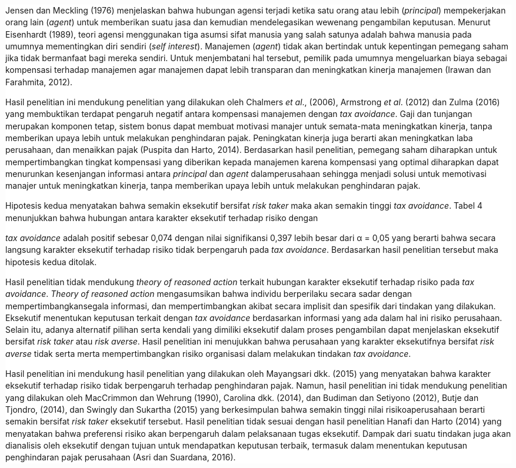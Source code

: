 <p><span class="font3">Jensen dan Meckling (1976) menjelaskan bahwa hubungan agensi terjadi ketika satu orang atau lebih (</span><span class="font3" style="font-style:italic;">principal</span><span class="font3">) mempekerjakan orang lain (</span><span class="font3" style="font-style:italic;">agent</span><span class="font3">) untuk memberikan suatu jasa dan kemudian mendelegasikan wewenang pengambilan keputusan. Menurut Eisenhardt (1989), teori agensi menggunakan tiga asumsi sifat manusia yang salah satunya adalah bahwa manusia pada umumnya mementingkan diri sendiri (</span><span class="font3" style="font-style:italic;">self interest</span><span class="font3">). Manajemen (</span><span class="font3" style="font-style:italic;">agent</span><span class="font3">) tidak akan bertindak untuk kepentingan pemegang saham jika tidak bermanfaat bagi mereka sendiri. Untuk menjembatani hal tersebut, pemilik pada umumnya mengeluarkan biaya sebagai kompensasi terhadap manajemen agar manajemen dapat lebih transparan dan meningkatkan kinerja manajemen (Irawan dan Farahmita, 2012).</span></p>
<p><span class="font3">Hasil penelitian ini mendukung penelitian yang dilakukan oleh Chalmers </span><span class="font3" style="font-style:italic;">et al</span><span class="font3">., (2006), Armstrong </span><span class="font3" style="font-style:italic;">et al</span><span class="font3">. (2012) dan Zulma (2016) yang membuktikan terdapat pengaruh negatif antara kompensasi manajemen dengan </span><span class="font3" style="font-style:italic;">tax avoidance</span><span class="font3">. Gaji dan tunjangan merupakan komponen tetap, sistem bonus dapat membuat motivasi manajer untuk semata-mata meningkatkan kinerja, tanpa memberikan upaya lebih untuk melakukan penghindaran pajak. Peningkatan kinerja juga berarti akan meningkatkan laba perusahaan, dan menaikkan pajak (Puspita dan Harto, 2014). Berdasarkan hasil penelitian, pemegang saham diharapkan untuk mempertimbangkan tingkat kompensasi yang diberikan kepada manajemen karena kompensasi yang optimal diharapkan dapat menurunkan kesenjangan informasi antara </span><span class="font3" style="font-style:italic;">principal</span><span class="font3"> dan </span><span class="font3" style="font-style:italic;">agent </span><span class="font3">dalamperusahaan sehingga menjadi solusi untuk memotivasi manajer untuk meningkatkan kinerja, tanpa memberikan upaya lebih untuk melakukan penghindaran pajak.</span></p>
<p><span class="font3">Hipotesis kedua menyatakan bahwa semakin eksekutif bersifat </span><span class="font3" style="font-style:italic;">risk taker</span><span class="font3"> maka akan semakin tinggi </span><span class="font3" style="font-style:italic;">tax avoidance</span><span class="font3">. Tabel 4 menunjukkan bahwa hubungan antara karakter eksekutif terhadap risiko dengan</span></p>
<p><span class="font3" style="font-style:italic;">tax avoidance</span><span class="font3"> adalah positif sebesar 0,074 dengan nilai signifikansi 0,397 lebih besar dari α = 0,05 yang berarti bahwa secara langsung karakter eksekutif terhadap risiko tidak berpengaruh pada </span><span class="font3" style="font-style:italic;">tax avoidance</span><span class="font3">. Berdasarkan hasil penelitian tersebut maka hipotesis kedua ditolak.</span></p>
<p><span class="font3">Hasil penelitian tidak mendukung </span><span class="font3" style="font-style:italic;">theory of reasoned action</span><span class="font3"> terkait hubungan karakter eksekutif terhadap risiko pada </span><span class="font3" style="font-style:italic;">tax avoidance</span><span class="font3">. </span><span class="font3" style="font-style:italic;">Theory of reasoned action </span><span class="font3">mengasumsikan bahwa individu berperilaku secara sadar dengan mempertimbangkansegala informasi, dan mempertimbangkan akibat secara implisit dan spesifik dari tindakan yang dilakukan. Eksekutif menentukan keputusan terkait dengan </span><span class="font3" style="font-style:italic;">tax avoidance</span><span class="font3"> berdasarkan informasi yang ada dalam hal ini risiko perusahaan. Selain itu, adanya alternatif pilihan serta kendali yang dimiliki eksekutif dalam proses pengambilan dapat menjelaskan eksekutif bersifat </span><span class="font3" style="font-style:italic;">risk taker</span><span class="font3"> atau </span><span class="font3" style="font-style:italic;">risk averse</span><span class="font3">. Hasil penelitian ini menujukkan bahwa perusahaan yang karakter eksekutifnya bersifat </span><span class="font3" style="font-style:italic;">risk averse</span><span class="font3"> tidak serta merta mempertimbangkan risiko organisasi dalam melakukan tindakan </span><span class="font3" style="font-style:italic;">tax avoidance</span><span class="font3">.</span></p>
<p><span class="font3">Hasil penelitian ini mendukung hasil penelitian yang dilakukan oleh Mayangsari dkk. (2015) yang menyatakan bahwa karakter eksekutif terhadap risiko tidak berpengaruh terhadap penghindaran pajak. Namun, hasil penelitian ini tidak mendukung penelitian yang dilakukan oleh MacCrimmon dan Wehrung (1990), Carolina dkk. (2014), dan Budiman dan Setiyono (2012), Butje dan Tjondro, (2014), dan Swingly dan Sukartha (2015) yang berkesimpulan bahwa semakin tinggi nilai risikoaperusahaan berarti semakin bersifat </span><span class="font3" style="font-style:italic;">risk taker</span><span class="font3"> eksekutif tersebut. Hasil penelitian tidak sesuai dengan hasil penelitian Hanafi dan Harto (2014) yang menyatakan bahwa preferensi risiko akan berpengaruh dalam pelaksanaan tugas eksekutif. Dampak dari suatu tindakan juga akan dianalisis oleh eksekutif dengan tujuan untuk mendapatkan keputusan terbaik, termasuk dalam menentukan keputusan penghindaran pajak perusahaan (Asri dan Suardana, 2016).</span></p>